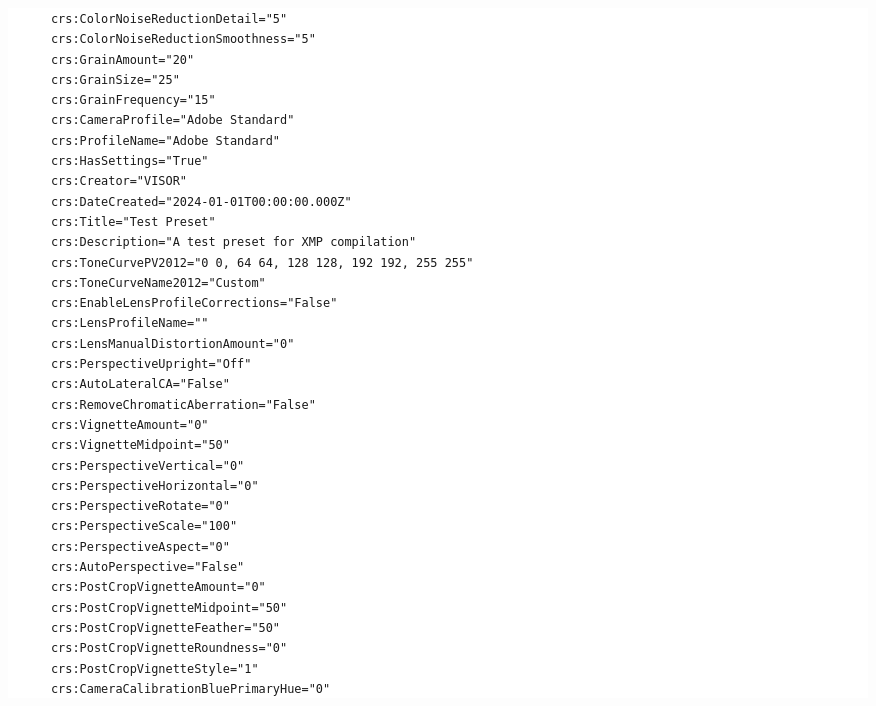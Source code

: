 ```xml
      crs:ColorNoiseReductionDetail="5"
      crs:ColorNoiseReductionSmoothness="5"
      crs:GrainAmount="20"
      crs:GrainSize="25"
      crs:GrainFrequency="15"
      crs:CameraProfile="Adobe Standard"
      crs:ProfileName="Adobe Standard"
      crs:HasSettings="True"
      crs:Creator="VISOR"
      crs:DateCreated="2024-01-01T00:00:00.000Z"
      crs:Title="Test Preset"
      crs:Description="A test preset for XMP compilation"
      crs:ToneCurvePV2012="0 0, 64 64, 128 128, 192 192, 255 255"
      crs:ToneCurveName2012="Custom"
      crs:EnableLensProfileCorrections="False"
      crs:LensProfileName=""
      crs:LensManualDistortionAmount="0"
      crs:PerspectiveUpright="Off"
      crs:AutoLateralCA="False"
      crs:RemoveChromaticAberration="False"
      crs:VignetteAmount="0"
      crs:VignetteMidpoint="50"
      crs:PerspectiveVertical="0"
      crs:PerspectiveHorizontal="0"
      crs:PerspectiveRotate="0"
      crs:PerspectiveScale="100"
      crs:PerspectiveAspect="0"
      crs:AutoPerspective="False"
      crs:PostCropVignetteAmount="0"
      crs:PostCropVignetteMidpoint="50"
      crs:PostCropVignetteFeather="50"
      crs:PostCropVignetteRoundness="0"
      crs:PostCropVignetteStyle="1"
      crs:CameraCalibrationBluePrimaryHue="0"
